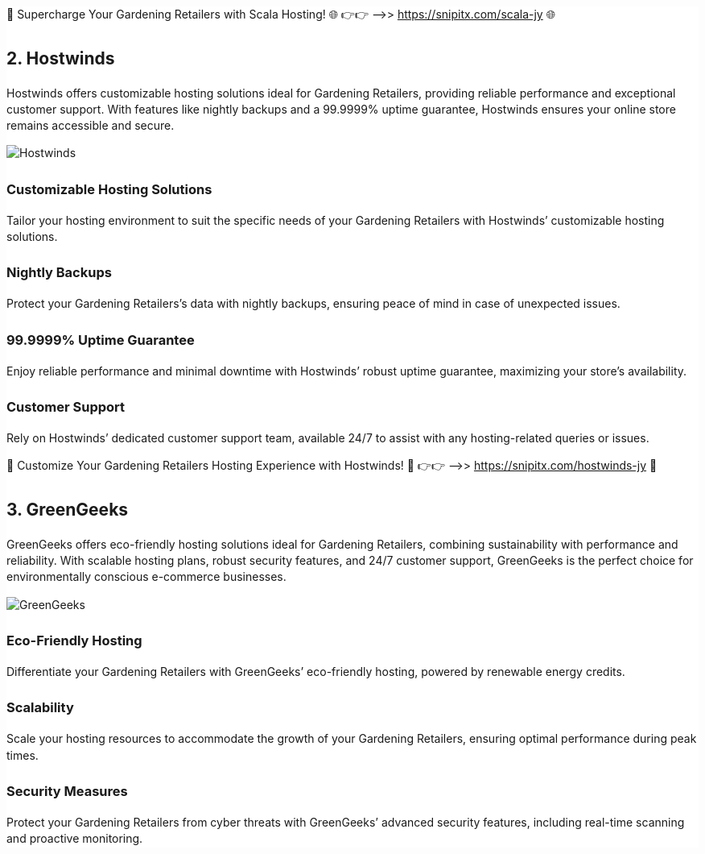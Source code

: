 🚀 Supercharge Your Gardening Retailers with Scala Hosting! 🌐
👉👉 -->> https://snipitx.com/scala-jy 🌐

## 2. Hostwinds

Hostwinds offers customizable hosting solutions ideal for Gardening Retailers, providing reliable performance and exceptional customer support. With features like nightly backups and a 99.9999% uptime guarantee, Hostwinds ensures your online store remains accessible and secure.

![Hostwinds](https://i.imgur.com/53aSNXx.jpeg "Hostwinds Hosting")

### Customizable Hosting Solutions
Tailor your hosting environment to suit the specific needs of your Gardening Retailers with Hostwinds’ customizable hosting solutions.

### Nightly Backups
Protect your Gardening Retailers’s data with nightly backups, ensuring peace of mind in case of unexpected issues.

### 99.9999% Uptime Guarantee
Enjoy reliable performance and minimal downtime with Hostwinds’ robust uptime guarantee, maximizing your store’s availability.

### Customer Support
Rely on Hostwinds’ dedicated customer support team, available 24/7 to assist with any hosting-related queries or issues.

🌟 Customize Your Gardening Retailers Hosting Experience with Hostwinds! 🚀
👉👉 -->> https://snipitx.com/hostwinds-jy 🚀


## 3. GreenGeeks

GreenGeeks offers eco-friendly hosting solutions ideal for Gardening Retailers, combining sustainability with performance and reliability. With scalable hosting plans, robust security features, and 24/7 customer support, GreenGeeks is the perfect choice for environmentally conscious e-commerce businesses.

![GreenGeeks](https://i.imgur.com/eEwuntu.jpg "GreenGeeks Hosting")

### Eco-Friendly Hosting
Differentiate your Gardening Retailers with GreenGeeks’ eco-friendly hosting, powered by renewable energy credits.

### Scalability
Scale your hosting resources to accommodate the growth of your Gardening Retailers, ensuring optimal performance during peak times.

### Security Measures
Protect your Gardening Retailers from cyber threats with GreenGeeks’ advanced security features, including real-time scanning and proactive monitoring.

